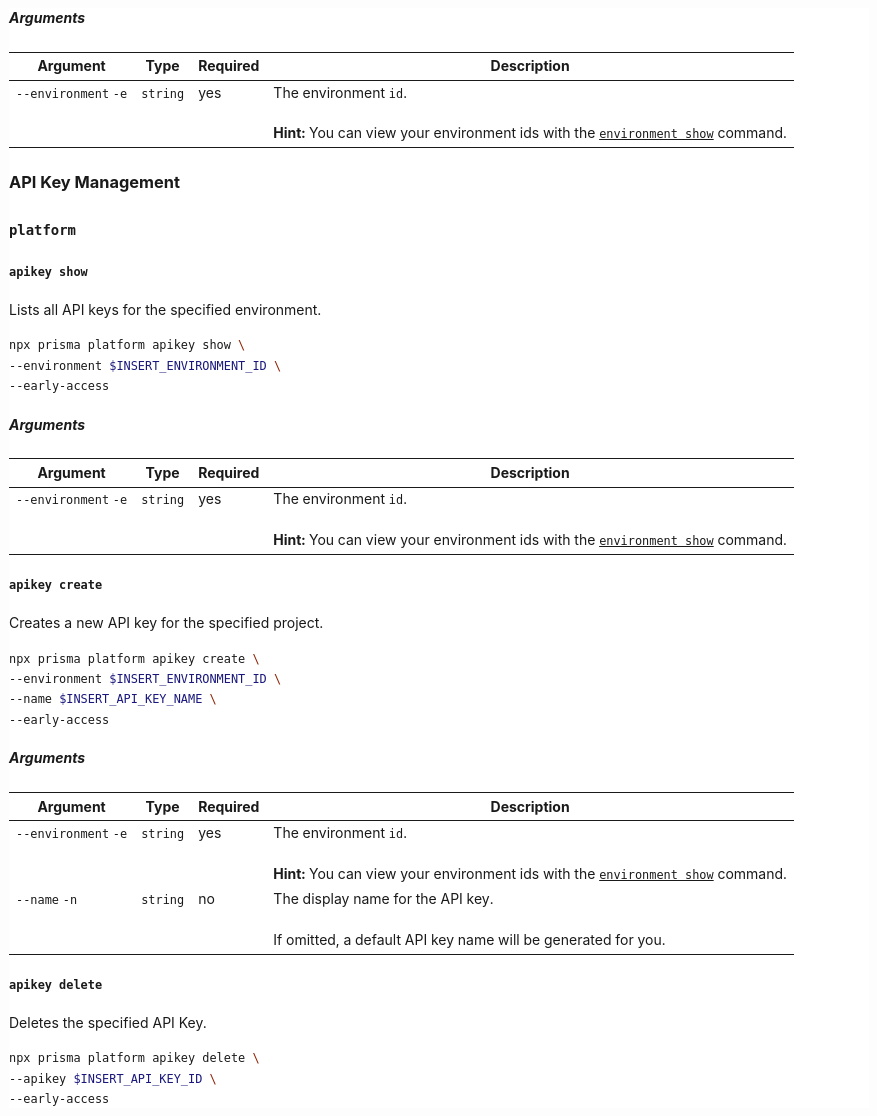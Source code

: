 ##### <span>Arguments</span>

| Argument             | Type     | Required | Description                                                                                                                           |
| -------------------- | -------- | -------- | ------------------------------------------------------------------------------------------------------------------------------------- |
| `--environment` `-e` | `string` | yes      | The environment `id`.<br/><br/> **Hint:** You can view your environment ids with the [`environment show`](#environment-show) command. |

### API Key Management

### `platform`

#### `apikey show`

Lists all API keys for the specified environment.

```bash
npx prisma platform apikey show \
--environment $INSERT_ENVIRONMENT_ID \
--early-access
```

##### Arguments

| Argument             | Type     | Required | Description                                                                                                                           |
| -------------------- | -------- | -------- | ------------------------------------------------------------------------------------------------------------------------------------- |
| `--environment` `-e` | `string` | yes      | The environment `id`.<br/><br/> **Hint:** You can view your environment ids with the [`environment show`](#environment-show) command. |

#### `apikey create`

Creates a new API key for the specified project.

```bash
npx prisma platform apikey create \
--environment $INSERT_ENVIRONMENT_ID \
--name $INSERT_API_KEY_NAME \
--early-access
```

##### <span>Arguments</span>

| Argument             | Type     | Required | Description                                                                                                                           |
| -------------------- | -------- | -------- | ------------------------------------------------------------------------------------------------------------------------------------- |
| `--environment` `-e` | `string` | yes      | The environment `id`.<br/><br/> **Hint:** You can view your environment ids with the [`environment show`](#environment-show) command. |
| `--name` `-n`        | `string` | no       | The display name for the API key.<br/><br/> If omitted, a default API key name will be generated for you.                             |

#### `apikey delete`

Deletes the specified API Key.

```bash
npx prisma platform apikey delete \
--apikey $INSERT_API_KEY_ID \
--early-access
```
